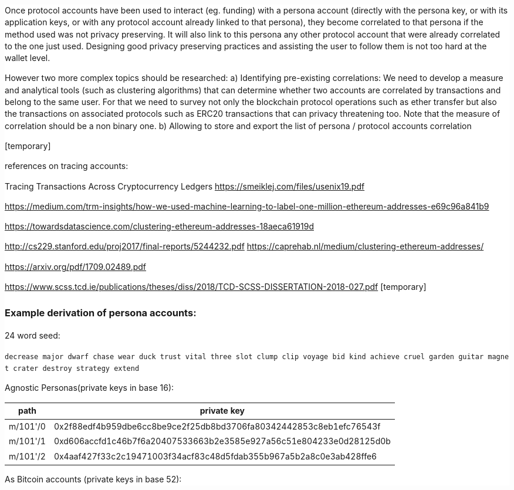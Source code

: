 Once protocol accounts have been used to interact (eg. funding) with a persona account (directly with the persona key, or with its application keys, or with any protocol account already linked to that persona), they become correlated to that persona if the method used was not privacy preserving. It will also link to this persona any other protocol account that were already correlated to the one just used.
Designing good privacy preserving practices and assisting the user to follow them is not too hard at the wallet level.

However two more complex topics should be researched:
a) Identifying pre-existing correlations:
We need to develop a measure and analytical tools (such as clustering algorithms) that can determine whether two accounts are correlated by transactions and belong to the same user.
For that we need to survey not only the blockchain protocol operations such as ether transfer but also the transactions on associated protocols such as ERC20 transactions that can privacy threatening too.
Note that the measure of correlation should be a non binary one. 
b) Allowing to store and export the list of persona / protocol accounts correlation

[temporary]

references on tracing accounts:

Tracing Transactions Across Cryptocurrency Ledgers
https://smeiklej.com/files/usenix19.pdf

https://medium.com/trm-insights/how-we-used-machine-learning-to-label-one-million-ethereum-addresses-e69c96a841b9

https://towardsdatascience.com/clustering-ethereum-addresses-18aeca61919d

http://cs229.stanford.edu/proj2017/final-reports/5244232.pdf
https://caprehab.nl/medium/clustering-ethereum-addresses/

https://arxiv.org/pdf/1709.02489.pdf

https://www.scss.tcd.ie/publications/theses/diss/2018/TCD-SCSS-DISSERTATION-2018-027.pdf
[temporary]


### Example derivation of persona accounts:

24 word seed:

`decrease major dwarf chase wear duck trust vital three slot clump clip voyage bid kind achieve cruel garden guitar magnet crater destroy strategy extend`

Agnostic Personas(private keys in base 16):

| path     | private key                                                        |
|----------|--------------------------------------------------------------------|
| m/101'/0 | 0x2f88edf4b959dbe6cc8be9ce2f25db8bd3706fa80342442853c8eb1efc76543f |
| m/101'/1 | 0xd606accfd1c46b7f6a20407533663b2e3585e927a56c51e804233e0d28125d0b |
| m/101'/2 | 0x4aaf427f33c2c19471003f34acf83c48d5fdab355b967a5b2a8c0e3ab428ffe6 |

As Bitcoin accounts (private keys in base 52):
